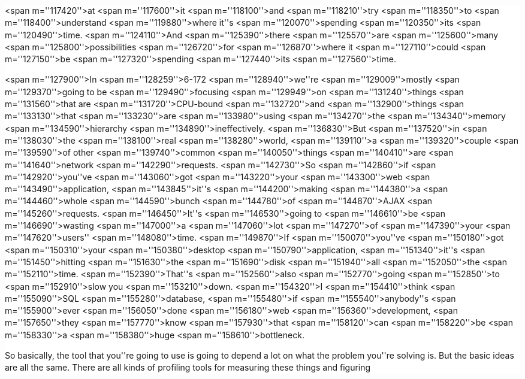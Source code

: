   <span m=''117420''>at</span> <span m=''117600''>it</span> <span m=''118100''>and</span>
  <span m=''118210''>try</span> <span m=''118350''>to</span> <span m=''118400''>understand</span>
  <span m=''119880''>where it''s</span> <span m=''120070''>spending</span> <span m=''120350''>its</span>
  <span m=''120490''>time.</span> <span m=''124110''>And</span> <span m=''125390''>there</span>
  <span m=''125570''>are</span> <span m=''125600''>many</span> <span m=''125800''>possibilities</span>
  <span m=''126720''>for</span> <span m=''126870''>where it</span> <span m=''127110''>could</span>
  <span m=''127150''>be</span> <span m=''127320''>spending</span> <span m=''127440''>its</span>
  <span m=''127560''>time.</span> </p><p><span m=''127900''>In</span> <span m=''128259''>6-172</span>
  <span m=''128940''>we''re</span> <span m=''129009''>mostly</span> <span m=''129370''>going
  to be</span> <span m=''129490''>focusing</span> <span m=''129949''>on</span> <span
  m=''131240''>things</span> <span m=''131560''>that are</span> <span m=''131720''>CPU-bound</span>
  <span m=''132720''>and</span> <span m=''132900''>things</span> <span m=''133130''>that</span>
  <span m=''133230''>are</span> <span m=''133980''>using</span> <span m=''134270''>the</span>
  <span m=''134340''>memory</span> <span m=''134590''>hierarchy</span> <span m=''134890''>ineffectively.</span>
  <span m=''136830''>But</span> <span m=''137520''>in</span> <span m=''138030''>the</span>
  <span m=''138100''>real</span> <span m=''138280''>world,</span> <span m=''139110''>a</span>
  <span m=''139320''>couple</span> <span m=''139590''>of other</span> <span m=''139740''>common</span>
  <span m=''140050''>things</span> <span m=''140410''>are</span> <span m=''141640''>network</span>
  <span m=''142290''>requests.</span> <span m=''142730''>So</span> <span m=''142860''>if</span>
  <span m=''142920''>you''ve</span> <span m=''143060''>got</span> <span m=''143220''>your</span>
  <span m=''143300''>web</span> <span m=''143490''>application,</span> <span m=''143845''>it''s</span>
  <span m=''144200''>making</span> <span m=''144380''>a</span> <span m=''144460''>whole</span>
  <span m=''144590''>bunch</span> <span m=''144780''>of</span> <span m=''144870''>AJAX</span>
  <span m=''145260''>requests.</span> <span m=''146450''>It''s</span> <span m=''146530''>going
  to</span> <span m=''146610''>be</span> <span m=''146690''>wasting</span> <span m=''147000''>a</span>
  <span m=''147060''>lot</span> <span m=''147270''>of</span> <span m=''147390''>your</span>
  <span m=''147620''>users''</span> <span m=''148080''>time.</span> <span m=''149870''>If</span>
  <span m=''150070''>you''ve</span> <span m=''150180''>got</span> <span m=''150310''>your</span>
  <span m=''150380''>desktop</span> <span m=''150790''>application,</span> <span m=''151340''>it''s</span>
  <span m=''151450''>hitting</span> <span m=''151630''>the</span> <span m=''151690''>disk</span>
  <span m=''151940''>all</span> <span m=''152050''>the</span> <span m=''152110''>time.</span>
  <span m=''152390''>That''s</span> <span m=''152560''>also</span> <span m=''152770''>going</span>
  <span m=''152850''>to</span> <span m=''152910''>slow you</span> <span m=''153210''>down.</span>
  <span m=''154320''>I</span> <span m=''154410''>think</span> <span m=''155090''>SQL</span>
  <span m=''155280''>database,</span> <span m=''155480''>if</span> <span m=''155540''>anybody''s</span>
  <span m=''155900''>ever</span> <span m=''156050''>done</span> <span m=''156180''>web</span>
  <span m=''156360''>development,</span> <span m=''157650''>they</span> <span m=''157770''>know</span>
  <span m=''157930''>that</span> <span m=''158120''>can</span> <span m=''158220''>be</span>
  <span m=''158330''>a</span> <span m=''158380''>huge</span> <span m=''158610''>bottleneck.</span>
  </p><p><span m=''162570''>So</span> <span m=''163480''>basically,</span> <span m=''164130''>the</span>
  <span m=''164430''>tool</span> <span m=''164630''>that you''re</span> <span m=''164800''>going</span>
  <span m=''164910''>to</span> <span m=''164950''>use</span> <span m=''165200''>is</span>
  <span m=''165280''>going</span> <span m=''165390''>to</span> <span m=''165620''>depend</span>
  <span m=''166480''>a</span> <span m=''166570''>lot</span> <span m=''166940''>on</span>
  <span m=''167170''>what</span> <span m=''167450''>the</span> <span m=''167540''>problem</span>
  <span m=''167960''>you''re</span> <span m=''168080''>solving</span> <span m=''168440''>is.</span>
  <span m=''169800''>But</span> <span m=''170040''>the</span> <span m=''170440''>basic</span>
  <span m=''170720''>ideas</span> <span m=''171010''>are</span> <span m=''171130''>all</span>
  <span m=''171200''>the</span> <span m=''171270''>same.</span> <span m=''171570''>There</span>
  <span m=''171840''>are</span> <span m=''172030''>all</span> <span m=''172200''>kinds</span>
  <span m=''172400''>of</span> <span m=''172470''>profiling</span> <span m=''172880''>tools</span>
  <span m=''173260''>for</span> <span m=''174160''>measuring</span> <span m=''174550''>these</span>
  <span m=''174710''>things</span> <span m=''175390''>and</span> <span m=''175620''>figuring</span>